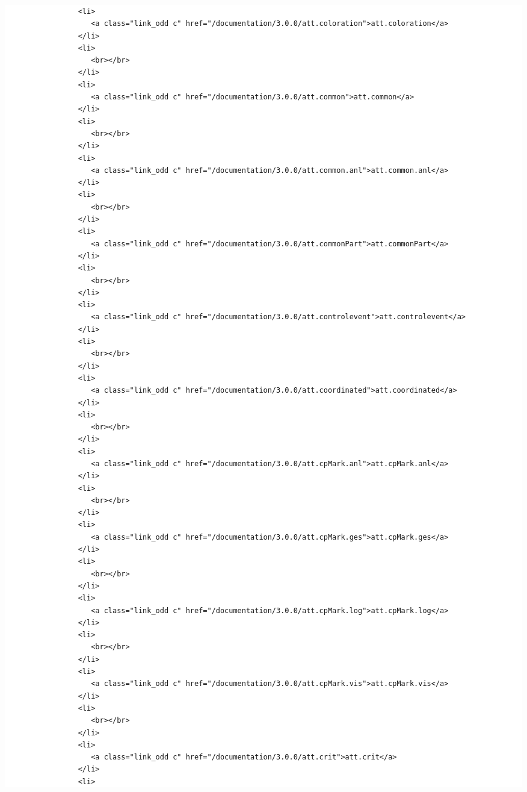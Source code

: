                      <li>
                        <a class="link_odd c" href="/documentation/3.0.0/att.coloration">att.coloration</a>
                     </li>
                     <li>
                        <br></br>
                     </li>
                     <li>
                        <a class="link_odd c" href="/documentation/3.0.0/att.common">att.common</a>
                     </li>
                     <li>
                        <br></br>
                     </li>
                     <li>
                        <a class="link_odd c" href="/documentation/3.0.0/att.common.anl">att.common.anl</a>
                     </li>
                     <li>
                        <br></br>
                     </li>
                     <li>
                        <a class="link_odd c" href="/documentation/3.0.0/att.commonPart">att.commonPart</a>
                     </li>
                     <li>
                        <br></br>
                     </li>
                     <li>
                        <a class="link_odd c" href="/documentation/3.0.0/att.controlevent">att.controlevent</a>
                     </li>
                     <li>
                        <br></br>
                     </li>
                     <li>
                        <a class="link_odd c" href="/documentation/3.0.0/att.coordinated">att.coordinated</a>
                     </li>
                     <li>
                        <br></br>
                     </li>
                     <li>
                        <a class="link_odd c" href="/documentation/3.0.0/att.cpMark.anl">att.cpMark.anl</a>
                     </li>
                     <li>
                        <br></br>
                     </li>
                     <li>
                        <a class="link_odd c" href="/documentation/3.0.0/att.cpMark.ges">att.cpMark.ges</a>
                     </li>
                     <li>
                        <br></br>
                     </li>
                     <li>
                        <a class="link_odd c" href="/documentation/3.0.0/att.cpMark.log">att.cpMark.log</a>
                     </li>
                     <li>
                        <br></br>
                     </li>
                     <li>
                        <a class="link_odd c" href="/documentation/3.0.0/att.cpMark.vis">att.cpMark.vis</a>
                     </li>
                     <li>
                        <br></br>
                     </li>
                     <li>
                        <a class="link_odd c" href="/documentation/3.0.0/att.crit">att.crit</a>
                     </li>
                     <li>